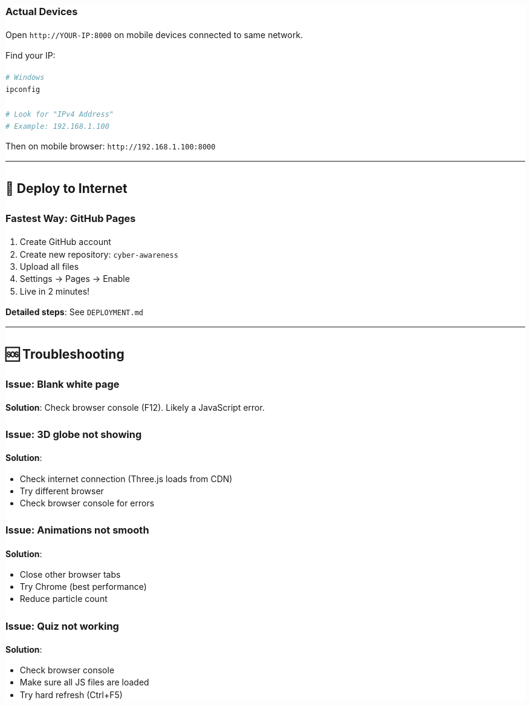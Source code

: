 ### Actual Devices
Open `http://YOUR-IP:8000` on mobile devices connected to same network.

Find your IP:
```bash
# Windows
ipconfig

# Look for "IPv4 Address"
# Example: 192.168.1.100
```

Then on mobile browser: `http://192.168.1.100:8000`

---

## 🚀 Deploy to Internet

### Fastest Way: GitHub Pages
1. Create GitHub account
2. Create new repository: `cyber-awareness`
3. Upload all files
4. Settings → Pages → Enable
5. Live in 2 minutes!

**Detailed steps**: See `DEPLOYMENT.md`

---

## 🆘 Troubleshooting

### Issue: Blank white page
**Solution**: Check browser console (F12). Likely a JavaScript error.

### Issue: 3D globe not showing
**Solution**: 
- Check internet connection (Three.js loads from CDN)
- Try different browser
- Check browser console for errors

### Issue: Animations not smooth
**Solution**: 
- Close other browser tabs
- Try Chrome (best performance)
- Reduce particle count

### Issue: Quiz not working
**Solution**: 
- Check browser console
- Make sure all JS files are loaded
- Try hard refresh (Ctrl+F5)
